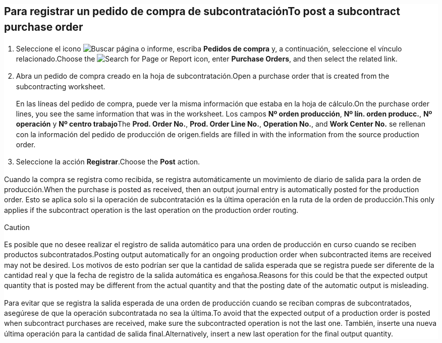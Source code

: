 ## <a name="to-post-a-subcontract-purchase-order"></a><span data-ttu-id="0f638-166">Para registrar un pedido de compra de subcontratación</span><span class="sxs-lookup"><span data-stu-id="0f638-166">To post a subcontract purchase order</span></span>  
1.  <span data-ttu-id="0f638-167">Seleccione el icono ![Buscar página o informe](media/ui-search/search_small.png "icono Buscar página o informe"), escriba **Pedidos de compra** y, a continuación, seleccione el vínculo relacionado.</span><span class="sxs-lookup"><span data-stu-id="0f638-167">Choose the ![Search for Page or Report](media/ui-search/search_small.png "Search for Page or Report icon") icon, enter **Purchase Orders**, and then select the related link.</span></span>  
2.  <span data-ttu-id="0f638-168">Abra un pedido de compra creado en la hoja de subcontratación.</span><span class="sxs-lookup"><span data-stu-id="0f638-168">Open a purchase order that is created from the subcontracting worksheet.</span></span>  

    <span data-ttu-id="0f638-169">En las líneas del pedido de compra, puede ver la misma información que estaba en la hoja de cálculo.</span><span class="sxs-lookup"><span data-stu-id="0f638-169">On the purchase order lines, you see the same information that was in the worksheet.</span></span> <span data-ttu-id="0f638-170">Los campos **Nº orden producción**, **Nº lín. orden producc.**, **Nº operación** y **Nº centro trabajo**</span><span class="sxs-lookup"><span data-stu-id="0f638-170">The **Prod. Order No.**, **Prod. Order Line No.**, **Operation No.**, and **Work Center No.**</span></span> <span data-ttu-id="0f638-171">se rellenan con la información del pedido de producción de origen.</span><span class="sxs-lookup"><span data-stu-id="0f638-171">fields are filled in with the information from the source production order.</span></span>  

3.  <span data-ttu-id="0f638-172">Seleccione la acción **Registrar**.</span><span class="sxs-lookup"><span data-stu-id="0f638-172">Choose the **Post** action.</span></span>  

<span data-ttu-id="0f638-173">Cuando la compra se registra como recibida, se registra automáticamente un movimiento de diario de salida para la orden de producción.</span><span class="sxs-lookup"><span data-stu-id="0f638-173">When the purchase is posted as received, then an output journal entry is automatically posted for the production order.</span></span> <span data-ttu-id="0f638-174">Esto se aplica solo si la operación de subcontratación es la última operación en la ruta de la orden de producción.</span><span class="sxs-lookup"><span data-stu-id="0f638-174">This only applies if the subcontract operation is the last operation on the production order routing.</span></span>  

> [!CAUTION]  
>  <span data-ttu-id="0f638-175">Es posible que no desee realizar el registro de salida automático para una orden de producción en curso cuando se reciben productos subcontratados.</span><span class="sxs-lookup"><span data-stu-id="0f638-175">Posting output automatically for an ongoing production order when subcontracted items are received may not be desired.</span></span> <span data-ttu-id="0f638-176">Los motivos de esto podrían ser que la cantidad de salida esperada que se registra puede ser diferente de la cantidad real y que la fecha de registro de la salida automática es engañosa.</span><span class="sxs-lookup"><span data-stu-id="0f638-176">Reasons for this could be that the expected output quantity that is posted may be different from the actual quantity and that the posting date of the automatic output is misleading.</span></span>  
>   
>  <span data-ttu-id="0f638-177">Para evitar que se registra la salida esperada de una orden de producción cuando se reciban compras de subcontratados, asegúrese de que la operación subcontratada no sea la última.</span><span class="sxs-lookup"><span data-stu-id="0f638-177">To avoid that the expected output of a production order is posted when subcontract purchases are received, make sure the subcontracted operation is not the last one.</span></span> <span data-ttu-id="0f638-178">También, inserte una nueva última operación para la cantidad de salida final.</span><span class="sxs-lookup"><span data-stu-id="0f638-178">Alternatively, insert a new last operation for the final output quantity.</span></span>  
